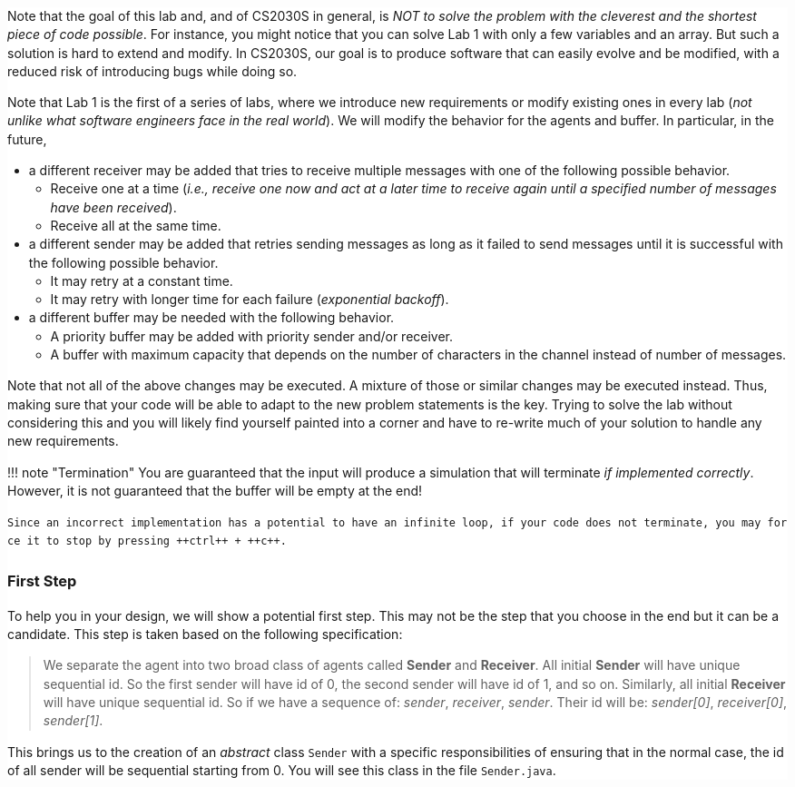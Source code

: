 Note that the goal of this lab and, and of CS2030S in general, is _NOT to solve the problem with the cleverest and the shortest piece of code possible_. For instance, you might notice that you can solve Lab 1 with only a few variables and an array. But such a solution is hard to extend and modify. In CS2030S, our goal is to produce software that can easily evolve and be modified, with a reduced risk of introducing bugs while doing so.

Note that Lab 1 is the first of a series of labs, where we introduce new requirements or modify existing ones in every lab (_not unlike what software engineers face in the real world_). We will modify the behavior for the agents and buffer.  In particular, in the future,

- a different receiver may be added that tries to receive multiple messages with one of the following possible behavior.
    - Receive one at a time (_i.e., receive one now and act at a later time to receive again until a specified number of messages have been received_).
    - Receive all at the same time.
- a different sender may be added that retries sending messages as long as it failed to send messages until it is successful with the following possible behavior.
    - It may retry at a constant time.
    - It may retry with longer time for each failure (_exponential backoff_).
- a different buffer may be needed with the following behavior.
    - A priority buffer may be added with priority sender and/or receiver.
    - A buffer with maximum capacity that depends on the number of characters in the channel instead of number of messages.

Note that not all of the above changes may be executed.  A mixture of those or similar changes may be executed instead.  Thus, making sure that your code will be able to adapt to the new problem statements is the key.  Trying to solve the lab without considering this and you will likely find yourself painted into a corner and have to re-write much of your solution to handle any new requirements.

!!! note "Termination"
    You are guaranteed that the input will produce a simulation that will terminate _if implemented correctly_.  However, it is not guaranteed that the buffer will be empty at the end!

    Since an incorrect implementation has a potential to have an infinite loop, if your code does not terminate, you may force it to stop by pressing ++ctrl++ + ++c++.

### First Step

To help you in your design, we will show a potential first step.  This may not be the step that you choose in the end but it can be a candidate.  This step is taken based on the following specification:

> We separate the agent into two broad class of agents called __Sender__ and __Receiver__.  All initial __Sender__ will have unique sequential id.  So the first sender will have id of 0, the second sender will have id of 1, and so on.  Similarly, all initial __Receiver__ will have unique sequential id.  So if we have a sequence of: _sender_, _receiver_, _sender_.  Their id will be: _sender[0]_, _receiver[0]_, _sender[1]_.

This brings us to the creation of an _abstract_ class `Sender` with a specific responsibilities of ensuring that in the normal case, the id of all sender will be sequential starting from 0.  You will see this class in the file `Sender.java`.
